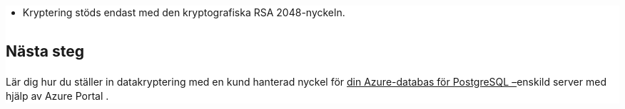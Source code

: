 * Kryptering stöds endast med den kryptografiska RSA 2048-nyckeln.

## <a name="next-steps"></a>Nästa steg

Lär dig hur du ställer in datakryptering med en kund hanterad nyckel för [din Azure-databas för PostgreSQL –](howto-data-encryption-portal.md)enskild server med hjälp av Azure Portal .
